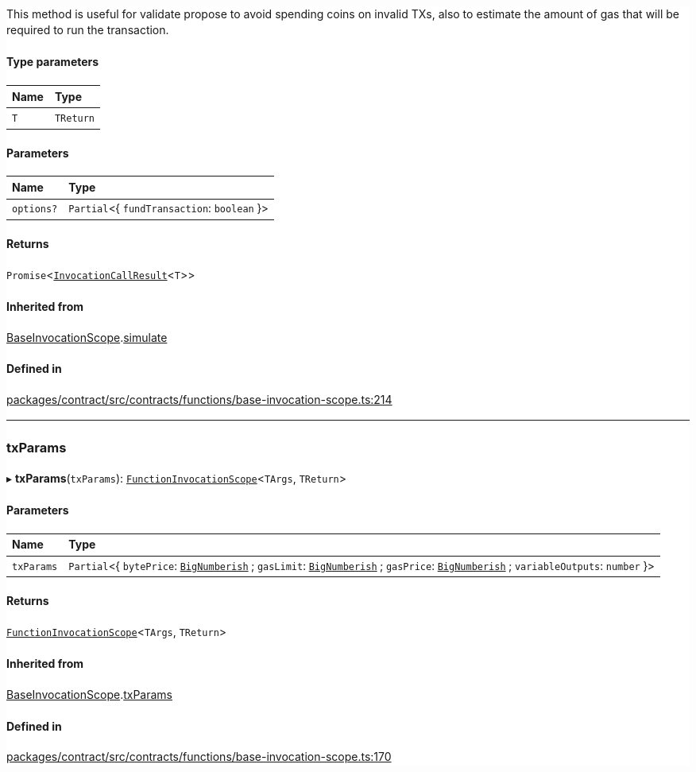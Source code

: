 This method is useful for validate propose to avoid spending coins on invalid TXs, also
to estimate the amount of gas that will be required to run the transaction.

#### Type parameters

| Name | Type |
| :------ | :------ |
| `T` | `TReturn` |

#### Parameters

| Name | Type |
| :------ | :------ |
| `options?` | `Partial`<{ `fundTransaction`: `boolean`  }\> |

#### Returns

`Promise`<[`InvocationCallResult`](internal-InvocationCallResult.md)<`T`\>\>

#### Inherited from

[BaseInvocationScope](internal-BaseInvocationScope.md).[simulate](internal-BaseInvocationScope.md#simulate)

#### Defined in

[packages/contract/src/contracts/functions/base-invocation-scope.ts:214](https://github.com/FuelLabs/fuels-ts/blob/master/packages/contract/src/contracts/functions/base-invocation-scope.ts#L214)

___

### txParams

▸ **txParams**(`txParams`): [`FunctionInvocationScope`](internal-FunctionInvocationScope.md)<`TArgs`, `TReturn`\>

#### Parameters

| Name | Type |
| :------ | :------ |
| `txParams` | `Partial`<{ `bytePrice`: [`BigNumberish`](../namespaces/internal.md#bignumberish) ; `gasLimit`: [`BigNumberish`](../namespaces/internal.md#bignumberish) ; `gasPrice`: [`BigNumberish`](../namespaces/internal.md#bignumberish) ; `variableOutputs`: `number`  }\> |

#### Returns

[`FunctionInvocationScope`](internal-FunctionInvocationScope.md)<`TArgs`, `TReturn`\>

#### Inherited from

[BaseInvocationScope](internal-BaseInvocationScope.md).[txParams](internal-BaseInvocationScope.md#txparams)

#### Defined in

[packages/contract/src/contracts/functions/base-invocation-scope.ts:170](https://github.com/FuelLabs/fuels-ts/blob/master/packages/contract/src/contracts/functions/base-invocation-scope.ts#L170)
